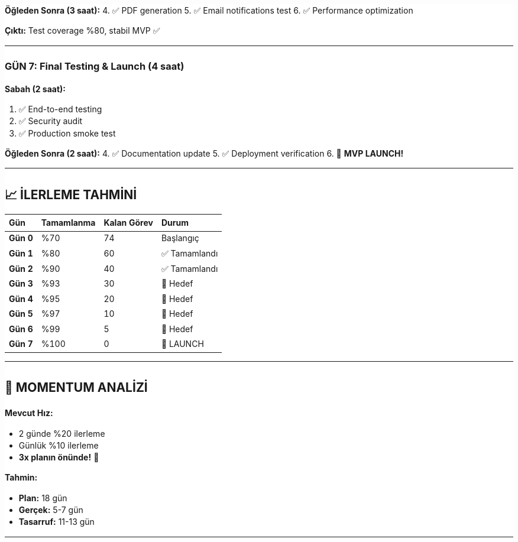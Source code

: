 **Öğleden Sonra (3 saat):**
4. ✅ PDF generation
5. ✅ Email notifications test
6. ✅ Performance optimization

**Çıktı:** Test coverage %80, stabil MVP ✅

---

### **GÜN 7: Final Testing & Launch** (4 saat)

**Sabah (2 saat):**
1. ✅ End-to-end testing
2. ✅ Security audit
3. ✅ Production smoke test

**Öğleden Sonra (2 saat):**
4. ✅ Documentation update
5. ✅ Deployment verification
6. 🚀 **MVP LAUNCH!**

---

## 📈 İLERLEME TAHMİNİ

| Gün | Tamamlanma | Kalan Görev | Durum |
|:----|:-----------|:------------|:------|
| **Gün 0** | %70 | 74 | Başlangıç |
| **Gün 1** | %80 | 60 | ✅ Tamamlandı |
| **Gün 2** | %90 | 40 | ✅ Tamamlandı |
| **Gün 3** | %93 | 30 | 🎯 Hedef |
| **Gün 4** | %95 | 20 | 🎯 Hedef |
| **Gün 5** | %97 | 10 | 🎯 Hedef |
| **Gün 6** | %99 | 5 | 🎯 Hedef |
| **Gün 7** | %100 | 0 | 🚀 LAUNCH |

---

## 🚀 MOMENTUM ANALİZİ

**Mevcut Hız:**
- 2 günde %20 ilerleme
- Günlük %10 ilerleme
- **3x planın önünde!** 🎉

**Tahmin:**
- **Plan:** 18 gün
- **Gerçek:** 5-7 gün
- **Tasarruf:** 11-13 gün

---